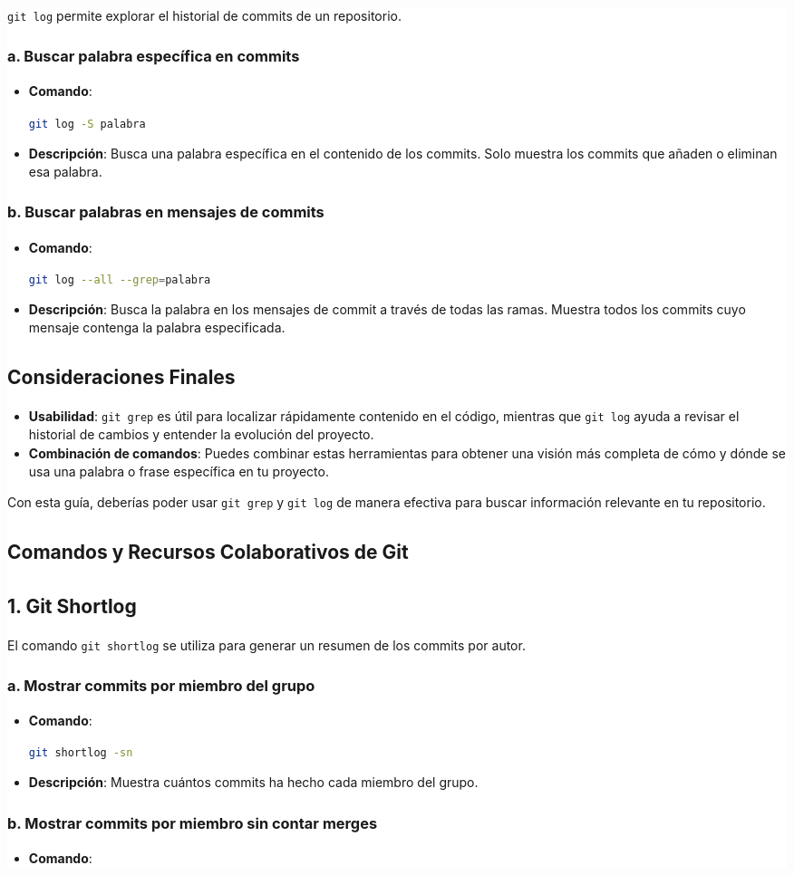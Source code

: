 `git log` permite explorar el historial de commits de un repositorio.

### a. Buscar palabra específica en commits

- **Comando**:

    ```bash
    git log -S palabra
    ```

- **Descripción**: Busca una palabra específica en el contenido de los commits. Solo muestra los commits que añaden o eliminan esa palabra.

### b. Buscar palabras en mensajes de commits

- **Comando**:

    ```bash
    git log --all --grep=palabra
    ```

- **Descripción**: Busca la palabra en los mensajes de commit a través de todas las ramas. Muestra todos los commits cuyo mensaje contenga la palabra especificada.

## Consideraciones Finales

- **Usabilidad**: `git grep` es útil para localizar rápidamente contenido en el código, mientras que `git log` ayuda a revisar el historial de cambios y entender la evolución del proyecto.
- **Combinación de comandos**: Puedes combinar estas herramientas para obtener una visión más completa de cómo y dónde se usa una palabra o frase específica en tu proyecto.

Con esta guía, deberías poder usar `git grep` y `git log` de manera efectiva para buscar información relevante en tu repositorio.

## Comandos y Recursos Colaborativos de Git

## 1. Git Shortlog

El comando `git shortlog` se utiliza para generar un resumen de los commits por autor.

### a. Mostrar commits por miembro del grupo

- **Comando**:

    ```bash
    git shortlog -sn
    ```

- **Descripción**: Muestra cuántos commits ha hecho cada miembro del grupo.

### b. Mostrar commits por miembro sin contar merges

- **Comando**:
